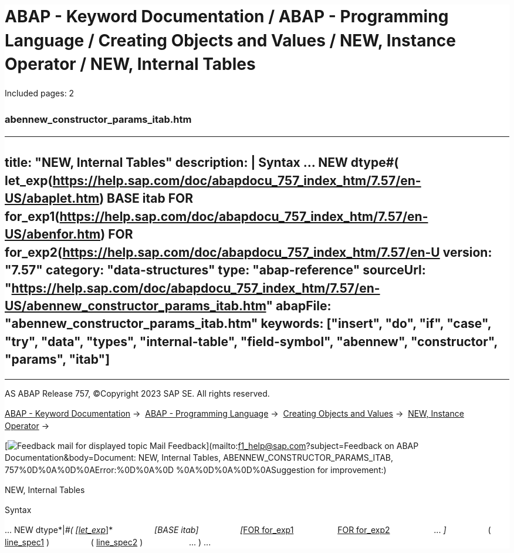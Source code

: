 # ABAP - Keyword Documentation / ABAP - Programming Language / Creating Objects and Values / NEW, Instance Operator / NEW, Internal Tables

Included pages: 2


### abennew_constructor_params_itab.htm

---
title: "NEW, Internal Tables"
description: |
  Syntax ... NEW dtype#( let_exp(https://help.sap.com/doc/abapdocu_757_index_htm/7.57/en-US/abaplet.htm) BASE itab FOR for_exp1(https://help.sap.com/doc/abapdocu_757_index_htm/7.57/en-US/abenfor.htm) FOR for_exp2(https://help.sap.com/doc/abapdocu_757_index_htm/7.57/en-U
version: "7.57"
category: "data-structures"
type: "abap-reference"
sourceUrl: "https://help.sap.com/doc/abapdocu_757_index_htm/7.57/en-US/abennew_constructor_params_itab.htm"
abapFile: "abennew_constructor_params_itab.htm"
keywords: ["insert", "do", "if", "case", "try", "data", "types", "internal-table", "field-symbol", "abennew", "constructor", "params", "itab"]
---

* * *

AS ABAP Release 757, ©Copyright 2023 SAP SE. All rights reserved.

[ABAP - Keyword Documentation](https://help.sap.com/doc/abapdocu_757_index_htm/7.57/en-US/abenabap.htm) →  [ABAP - Programming Language](https://help.sap.com/doc/abapdocu_757_index_htm/7.57/en-US/abenabap_reference.htm) →  [Creating Objects and Values](https://help.sap.com/doc/abapdocu_757_index_htm/7.57/en-US/abencreate_objects.htm) →  [NEW, Instance Operator](https://help.sap.com/doc/abapdocu_757_index_htm/7.57/en-US/abenconstructor_expression_new.htm) → 

 [![](Mail.gif?object=Mail.gif&sap-language=EN "Feedback mail for displayed topic") Mail Feedback](mailto:f1_help@sap.com?subject=Feedback on ABAP Documentation&body=Document: NEW, Internal Tables, ABENNEW_CONSTRUCTOR_PARAMS_ITAB, 757%0D%0A%0D%0AError:%0D%0A%0D
%0A%0D%0A%0D%0ASuggestion for improvement:)

NEW, Internal Tables

Syntax

... NEW dtype*|*#( *\[*[let\_exp](https://help.sap.com/doc/abapdocu_757_index_htm/7.57/en-US/abaplet.htm)*\]*
                 *\[*BASE itab*\]*
                 *\[*[FOR for\_exp1](https://help.sap.com/doc/abapdocu_757_index_htm/7.57/en-US/abenfor.htm)
                  [FOR for\_exp2](https://help.sap.com/doc/abapdocu_757_index_htm/7.57/en-US/abenfor.htm)
                  ... *\]*
                 ( [line\_spec1](https://help.sap.com/doc/abapdocu_757_index_htm/7.57/en-US/abennew_constructor_params_lspc.htm) )
                 ( [line\_spec2](https://help.sap.com/doc/abapdocu_757_index_htm/7.57/en-US/abennew_constructor_params_lspc.htm) )
                   ... ) ...
